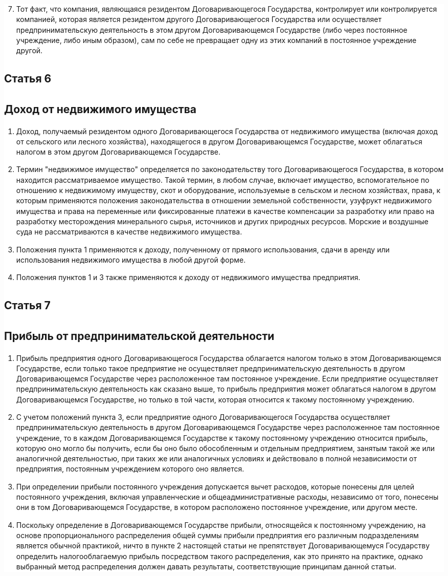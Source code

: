 7. Тот факт, что компания, являющаяся резидентом Договаривающегося Государства, контролирует или контролируется компанией, которая является резидентом другого Договаривающегося Государства или осуществляет предпринимательскую деятельность в этом другом Договаривающемся Государстве (либо через постоянное учреждение, либо иным образом), сам по себе не превращает одну из этих компаний в постоянное учреждение другой.

## Статья 6

## Доход от недвижимого имущества

1. Доход, получаемый резидентом одного Договаривающегося Государства от недвижимого имущества (включая доход от сельского или лесного хозяйства), находящегося в другом Договаривающемся Государстве, может облагаться налогом в этом другом Договаривающемся Государстве.

2. Термин "недвижимое имущество" определяется по законодательству того Договаривающегося Государства, в котором находится рассматриваемое имущество. Такой термин, в любом случае, включает имущество, вспомогательное по отношению к недвижимому имуществу, скот и оборудование, используемые в сельском и лесном хозяйствах, права, к которым применяются положения законодательства в отношении земельной собственности, узуфрукт недвижимого имущества и права на переменные или фиксированные платежи в качестве компенсации за разработку или право на разработку месторождения минерального сырья, источников и других природных ресурсов. Морские и воздушные суда не рассматриваются в качестве недвижимого имущества.

3. Положения пункта 1 применяются к доходу, полученному от прямого использования, сдачи в аренду или использования недвижимого имущества в любой другой форме.

4. Положения пунктов 1 и 3 также применяются к доходу от недвижимого имущества предприятия.

## Статья 7

## Прибыль от предпринимательской деятельности

1. Прибыль предприятия одного Договаривающегося Государства облагается налогом только в этом Договаривающемся Государстве, если только такое предприятие не осуществляет предпринимательскую деятельность в другом Договаривающемся Государстве через расположенное там постоянное учреждение. Если предприятие осуществляет предпринимательскую деятельность как сказано выше, то прибыль предприятия может облагаться налогом в другом Договаривающемся Государстве, но только в той части, которая относится к такому постоянному учреждению.

2. С учетом положений пункта 3, если предприятие одного Договаривающегося Государства осуществляет предпринимательскую деятельность в другом Договаривающемся Государстве через расположенное там постоянное учреждение, то в каждом Договаривающемся Государстве к такому постоянному учреждению относится прибыль, которую оно могло бы получить, если бы оно было обособленным и отдельным предприятием, занятым такой же или аналогичной деятельностью, при таких же или аналогичных условиях и действовало в полной независимости от предприятия, постоянным учреждением которого оно является.

3. При определении прибыли постоянного учреждения допускается вычет расходов, которые понесены для целей постоянного учреждения, включая управленческие и общеадминистративные расходы, независимо от того, понесены они в том Договаривающемся Государстве, в котором расположено постоянное учреждение, или другом месте.

4. Поскольку определение в Договаривающемся Государстве прибыли, относящейся к постоянному учреждению, на основе пропорционального распределения общей суммы прибыли предприятия его различным подразделениям является обычной практикой, ничто в пункте 2 настоящей статьи не препятствует Договаривающемуся Государству определить налогооблагаемую прибыль посредством такого распределения, как это принято на практике, однако выбранный метод распределения должен давать результаты, соответствующие принципам данной статьи.
